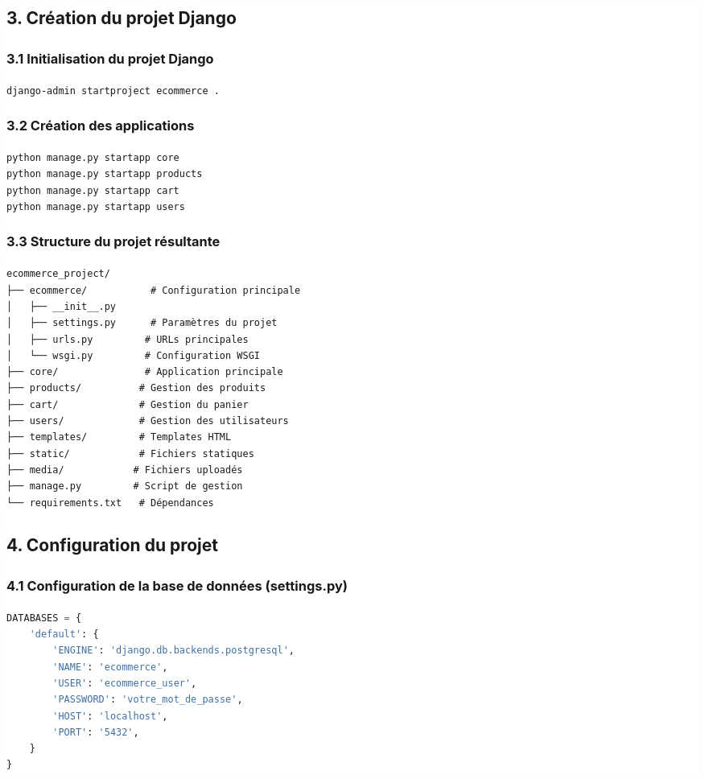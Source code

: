 ## 3. Création du projet Django

### 3.1 Initialisation du projet Django
```bash
django-admin startproject ecommerce .
```

### 3.2 Création des applications
```bash
python manage.py startapp core
python manage.py startapp products
python manage.py startapp cart
python manage.py startapp users
```

### 3.3 Structure du projet résultante
```
ecommerce_project/
├── ecommerce/           # Configuration principale
│   ├── __init__.py
│   ├── settings.py      # Paramètres du projet
│   ├── urls.py         # URLs principales
│   └── wsgi.py         # Configuration WSGI
├── core/               # Application principale
├── products/          # Gestion des produits
├── cart/              # Gestion du panier
├── users/             # Gestion des utilisateurs
├── templates/         # Templates HTML
├── static/            # Fichiers statiques
├── media/            # Fichiers uploadés
├── manage.py         # Script de gestion
└── requirements.txt   # Dépendances
```

## 4. Configuration du projet

### 4.1 Configuration de la base de données (settings.py)
```python
DATABASES = {
    'default': {
        'ENGINE': 'django.db.backends.postgresql',
        'NAME': 'ecommerce',
        'USER': 'ecommerce_user',
        'PASSWORD': 'votre_mot_de_passe',
        'HOST': 'localhost',
        'PORT': '5432',
    }
}
```
